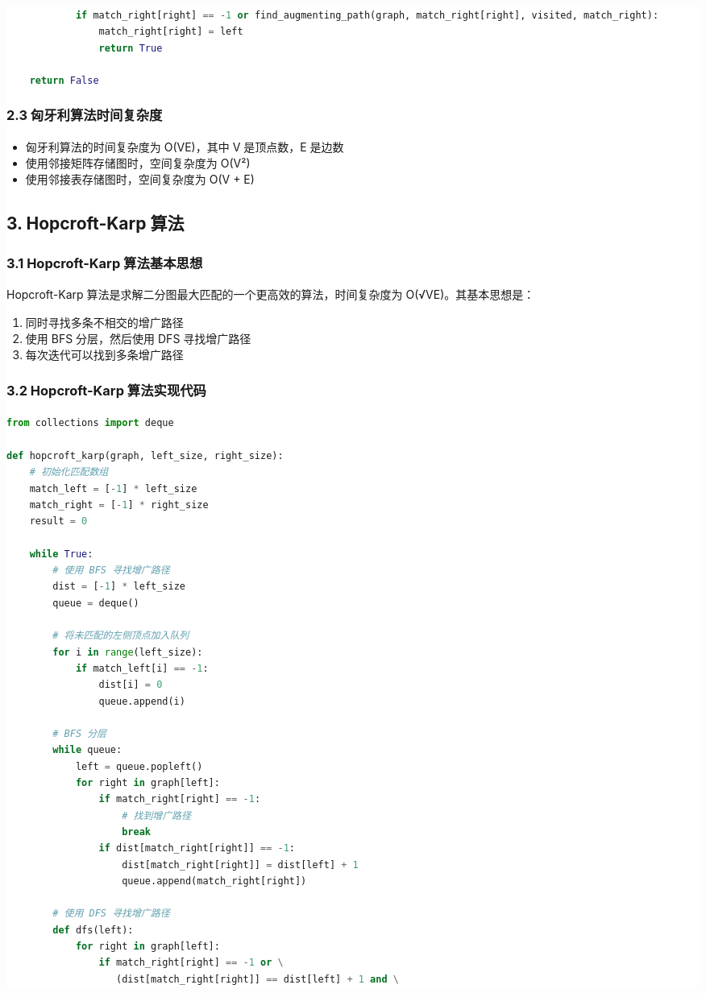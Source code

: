 ```python
            if match_right[right] == -1 or find_augmenting_path(graph, match_right[right], visited, match_right):
                match_right[right] = left
                return True
                
    return False
```

### 2.3 匈牙利算法时间复杂度

- 匈牙利算法的时间复杂度为 O(VE)，其中 V 是顶点数，E 是边数
- 使用邻接矩阵存储图时，空间复杂度为 O(V²)
- 使用邻接表存储图时，空间复杂度为 O(V + E)


## 3. Hopcroft-Karp 算法

### 3.1 Hopcroft-Karp 算法基本思想

Hopcroft-Karp 算法是求解二分图最大匹配的一个更高效的算法，时间复杂度为 O(√VE)。其基本思想是：

1. 同时寻找多条不相交的增广路径
2. 使用 BFS 分层，然后使用 DFS 寻找增广路径
3. 每次迭代可以找到多条增广路径


### 3.2 Hopcroft-Karp 算法实现代码

```python
from collections import deque

def hopcroft_karp(graph, left_size, right_size):
    # 初始化匹配数组
    match_left = [-1] * left_size
    match_right = [-1] * right_size
    result = 0
    
    while True:
        # 使用 BFS 寻找增广路径
        dist = [-1] * left_size
        queue = deque()
        
        # 将未匹配的左侧顶点加入队列
        for i in range(left_size):
            if match_left[i] == -1:
                dist[i] = 0
                queue.append(i)
        
        # BFS 分层
        while queue:
            left = queue.popleft()
            for right in graph[left]:
                if match_right[right] == -1:
                    # 找到增广路径
                    break
                if dist[match_right[right]] == -1:
                    dist[match_right[right]] = dist[left] + 1
                    queue.append(match_right[right])
        
        # 使用 DFS 寻找增广路径
        def dfs(left):
            for right in graph[left]:
                if match_right[right] == -1 or \
                   (dist[match_right[right]] == dist[left] + 1 and \
```